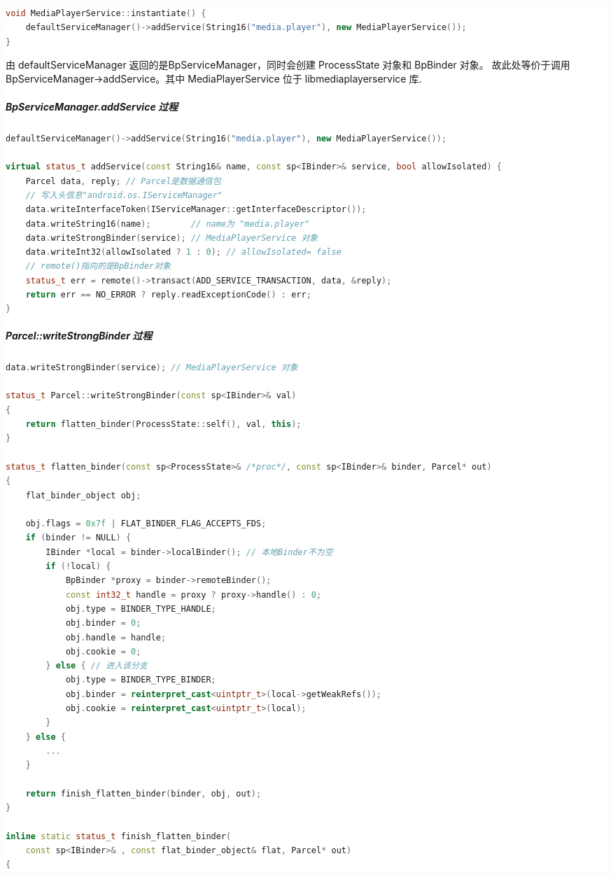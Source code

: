 ```c++
void MediaPlayerService::instantiate() {
    defaultServiceManager()->addService(String16("media.player"), new MediaPlayerService());
}
```

由 defaultServiceManager 返回的是BpServiceManager，同时会创建 ProcessState 对象和 BpBinder 对象。 故此处等价于调用 BpServiceManager->addService。其中 MediaPlayerService 位于 libmediaplayerservice 库.

##### BpServiceManager.addService 过程

```c++
defaultServiceManager()->addService(String16("media.player"), new MediaPlayerService());

virtual status_t addService(const String16& name, const sp<IBinder>& service, bool allowIsolated) {
    Parcel data, reply; // Parcel是数据通信包
    // 写入头信息"android.os.IServiceManager"
    data.writeInterfaceToken(IServiceManager::getInterfaceDescriptor());   
    data.writeString16(name);        // name为 "media.player"
    data.writeStrongBinder(service); // MediaPlayerService 对象
    data.writeInt32(allowIsolated ? 1 : 0); // allowIsolated= false
    // remote()指向的是BpBinder对象
    status_t err = remote()->transact(ADD_SERVICE_TRANSACTION, data, &reply);
    return err == NO_ERROR ? reply.readExceptionCode() : err;
}
```

##### Parcel::writeStrongBinder 过程

```c++
data.writeStrongBinder(service); // MediaPlayerService 对象

status_t Parcel::writeStrongBinder(const sp<IBinder>& val)
{
    return flatten_binder(ProcessState::self(), val, this);
}

status_t flatten_binder(const sp<ProcessState>& /*proc*/, const sp<IBinder>& binder, Parcel* out)
{
    flat_binder_object obj;

    obj.flags = 0x7f | FLAT_BINDER_FLAG_ACCEPTS_FDS;
    if (binder != NULL) {
        IBinder *local = binder->localBinder(); // 本地Binder不为空
        if (!local) {
            BpBinder *proxy = binder->remoteBinder();
            const int32_t handle = proxy ? proxy->handle() : 0;
            obj.type = BINDER_TYPE_HANDLE;
            obj.binder = 0;
            obj.handle = handle;
            obj.cookie = 0;
        } else { // 进入该分支
            obj.type = BINDER_TYPE_BINDER;
            obj.binder = reinterpret_cast<uintptr_t>(local->getWeakRefs());
            obj.cookie = reinterpret_cast<uintptr_t>(local);
        }
    } else {
        ...
    }

    return finish_flatten_binder(binder, obj, out);
}

inline static status_t finish_flatten_binder(
    const sp<IBinder>& , const flat_binder_object& flat, Parcel* out)
{
```